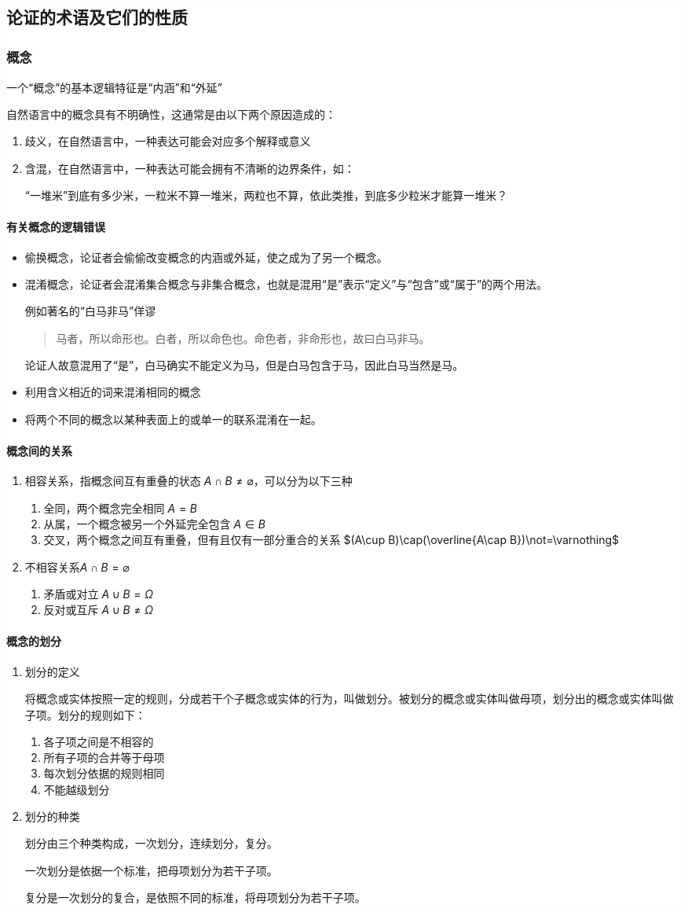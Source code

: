 ## 论证的术语及它们的性质

### 概念

 一个“概念”的基本逻辑特征是“内涵”和“外延”

自然语言中的概念具有不明确性，这通常是由以下两个原因造成的：

1. 歧义，在自然语言中，一种表达可能会对应多个解释或意义
2. 含混，在自然语言中，一种表达可能会拥有不清晰的边界条件，如：

    “一堆米”到底有多少米，一粒米不算一堆米，两粒也不算，依此类推，到底多少粒米才能算一堆米？

#### 有关概念的逻辑错误

- 偷换概念，论证者会偷偷改变概念的内涵或外延，使之成为了另一个概念。

- 混淆概念，论证者会混淆集合概念与非集合概念，也就是混用“是”表示“定义”与“包含”或“属于”的两个用法。

    例如著名的“白马非马”佯谬

    > 马者，所以命形也。白者，所以命色也。命色者，非命形也，故曰白马非马。

    论证人故意混用了“是”，白马确实不能定义为马，但是白马包含于马，因此白马当然是马。

- 利用含义相近的词来混淆相同的概念
- 将两个不同的概念以某种表面上的或单一的联系混淆在一起。

#### 概念间的关系

1. 相容关系，指概念间互有重叠的状态 $A\cap B\not=\varnothing$，可以分为以下三种

    1. 全同，两个概念完全相同 $A=B$
    2. 从属，一个概念被另一个外延完全包含 $A\in B$
    3. 交叉，两个概念之间互有重叠，但有且仅有一部分重合的关系 $(A\cup B)\cap(\overline{A\cap B})\not=\varnothing$

2. 不相容关系$A\cap B=\varnothing$
    1. 矛盾或对立 $A\cup B=\Omega$
    2. 反对或互斥 $A\cup B\not=\Omega$

#### 概念的划分

1. 划分的定义

    将概念或实体按照一定的规则，分成若干个子概念或实体的行为，叫做划分。被划分的概念或实体叫做母项，划分出的概念或实体叫做子项。划分的规则如下：

    1. 各子项之间是不相容的
    2. 所有子项的合并等于母项
    3. 每次划分依据的规则相同
    4. 不能越级划分

1. 划分的种类

    划分由三个种类构成，一次划分，连续划分，复分。

    一次划分是依据一个标准，把母项划分为若干子项。

    复分是一次划分的复合，是依照不同的标准，将母项划分为若干子项。
